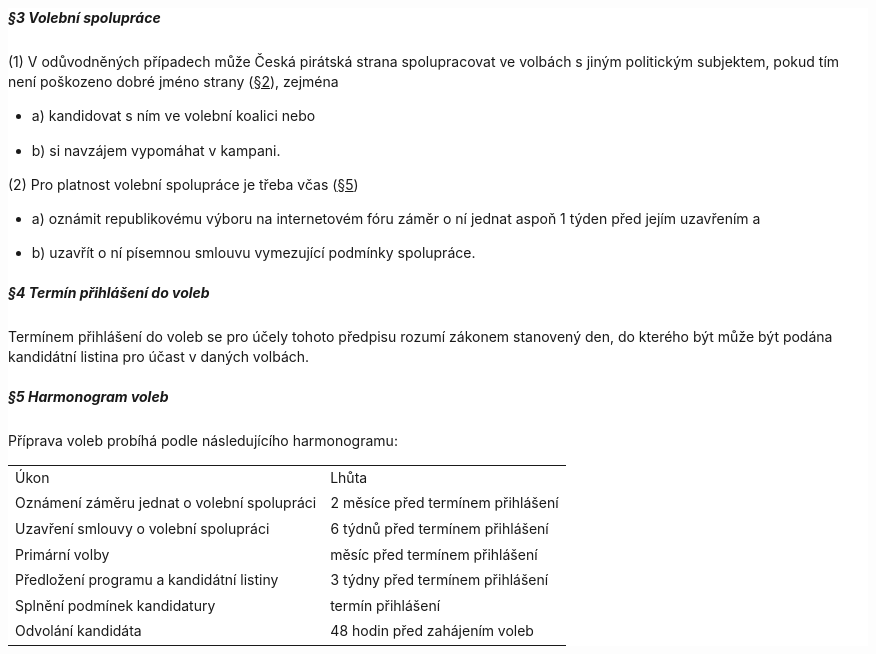##### **§3 Volební spolupráce**

(1) V odůvodněných případech může Česká pirátská strana spolupracovat ve volbách s jiným politickým subjektem, pokud tím není poškozeno dobré jméno strany ([§2](http://www.pirati.cz/rules/vr?rev=1330191681#poskozeni_dobreho_jmena)), zejména

* a) kandidovat s ním ve volební koalici nebo

* b) si navzájem vypomáhat v kampani.

(2) Pro platnost volební spolupráce je třeba včas ([§5](http://www.pirati.cz/rules/vr?rev=1330191681#harmonogram_voleb))

* a) oznámit republikovému výboru na internetovém fóru záměr o ní jednat aspoň 1 týden před jejím uzavřením a

* b) uzavřít o ní písemnou smlouvu vymezující podmínky spolupráce.

##### **§4 Termín přihlášení do voleb**

Termínem přihlášení do voleb se pro účely tohoto předpisu rozumí zákonem stanovený den, do kterého být může být podána kandidátní listina pro účast v daných volbách.

##### **§5 Harmonogram voleb**

Příprava voleb probíhá podle následujícího harmonogramu:

<table>
  <tr>
    <td>Úkon</td>
    <td>Lhůta</td>
  </tr>
  <tr>
    <td>Oznámení záměru jednat o volební spolupráci</td>
    <td>2 měsíce před termínem přihlášení</td>
  </tr>
  <tr>
    <td>Uzavření smlouvy o volební spolupráci</td>
    <td>6 týdnů před termínem přihlášení</td>
  </tr>
  <tr>
    <td>Primární volby</td>
    <td>měsíc před termínem přihlášení</td>
  </tr>
  <tr>
    <td>Předložení programu a kandidátní listiny</td>
    <td>3 týdny před termínem přihlášení</td>
  </tr>
  <tr>
    <td>Splnění podmínek kandidatury</td>
    <td>termín přihlášení</td>
  </tr>
  <tr>
    <td>Odvolání kandidáta</td>
    <td>48 hodin před zahájením voleb</td>
  </tr>
</table>
